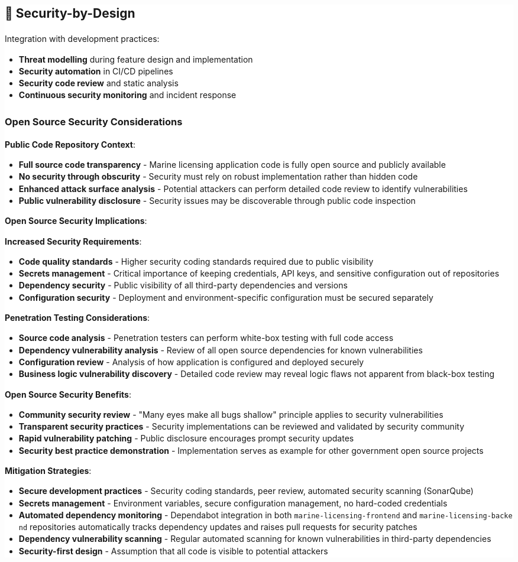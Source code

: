## 🔐 Security-by-Design

Integration with development practices:

- **Threat modelling** during feature design and implementation
- **Security automation** in CI/CD pipelines
- **Security code review** and static analysis
- **Continuous security monitoring** and incident response

### **Open Source Security Considerations**

**Public Code Repository Context**:

- **Full source code transparency** - Marine licensing application code is fully open source and publicly available
- **No security through obscurity** - Security must rely on robust implementation rather than hidden code
- **Enhanced attack surface analysis** - Potential attackers can perform detailed code review to identify vulnerabilities
- **Public vulnerability disclosure** - Security issues may be discoverable through public code inspection

**Open Source Security Implications**:

**Increased Security Requirements**:

- **Code quality standards** - Higher security coding standards required due to public visibility
- **Secrets management** - Critical importance of keeping credentials, API keys, and sensitive configuration out of repositories
- **Dependency security** - Public visibility of all third-party dependencies and versions
- **Configuration security** - Deployment and environment-specific configuration must be secured separately

**Penetration Testing Considerations**:

- **Source code analysis** - Penetration testers can perform white-box testing with full code access
- **Dependency vulnerability analysis** - Review of all open source dependencies for known vulnerabilities
- **Configuration review** - Analysis of how application is configured and deployed securely
- **Business logic vulnerability discovery** - Detailed code review may reveal logic flaws not apparent from black-box testing

**Open Source Security Benefits**:

- **Community security review** - "Many eyes make all bugs shallow" principle applies to security vulnerabilities
- **Transparent security practices** - Security implementations can be reviewed and validated by security community
- **Rapid vulnerability patching** - Public disclosure encourages prompt security updates
- **Security best practice demonstration** - Implementation serves as example for other government open source projects

**Mitigation Strategies**:

- **Secure development practices** - Security coding standards, peer review, automated security scanning (SonarQube)
- **Secrets management** - Environment variables, secure configuration management, no hard-coded credentials
- **Automated dependency monitoring** - Dependabot integration in both `marine-licensing-frontend` and `marine-licensing-backend` repositories automatically tracks dependency updates and raises pull requests for security patches
- **Dependency vulnerability scanning** - Regular automated scanning for known vulnerabilities in third-party dependencies
- **Security-first design** - Assumption that all code is visible to potential attackers
